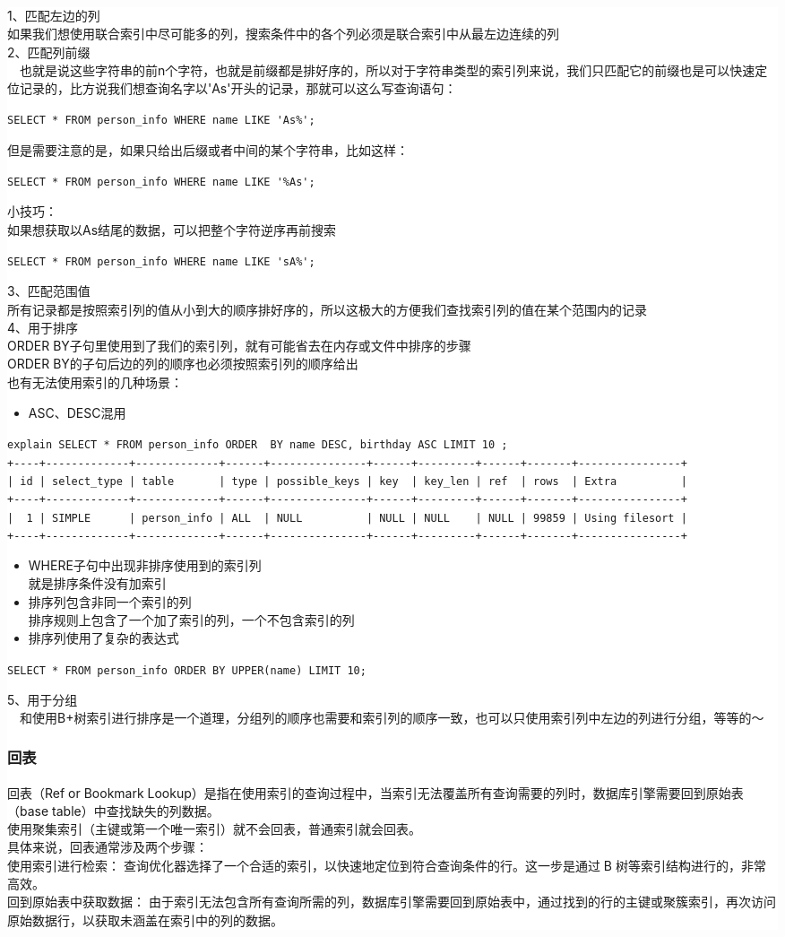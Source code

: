 1、匹配左边的列  
如果我们想使用联合索引中尽可能多的列，搜索条件中的各个列必须是联合索引中从最左边连续的列  
2、匹配列前缀  
 也就是说这些字符串的前n个字符，也就是前缀都是排好序的，所以对于字符串类型的索引列来说，我们只匹配它的前缀也是可以快速定位记录的，比方说我们想查询名字以'As'开头的记录，那就可以这么写查询语句：  
```
SELECT * FROM person_info WHERE name LIKE 'As%';
```
  但是需要注意的是，如果只给出后缀或者中间的某个字符串，比如这样：  
```
SELECT * FROM person_info WHERE name LIKE '%As';
```
小技巧：  
如果想获取以As结尾的数据，可以把整个字符逆序再前搜索  
```
SELECT * FROM person_info WHERE name LIKE 'sA%';
```
3、匹配范围值  
所有记录都是按照索引列的值从小到大的顺序排好序的，所以这极大的方便我们查找索引列的值在某个范围内的记录  
4、用于排序  
ORDER BY子句里使用到了我们的索引列，就有可能省去在内存或文件中排序的步骤  
ORDER BY的子句后边的列的顺序也必须按照索引列的顺序给出  
也有无法使用索引的几种场景：  
* ASC、DESC混用  
```
explain SELECT * FROM person_info ORDER  BY name DESC, birthday ASC LIMIT 10 ;
+----+-------------+-------------+------+---------------+------+---------+------+-------+----------------+
| id | select_type | table       | type | possible_keys | key  | key_len | ref  | rows  | Extra          |
+----+-------------+-------------+------+---------------+------+---------+------+-------+----------------+
|  1 | SIMPLE      | person_info | ALL  | NULL          | NULL | NULL    | NULL | 99859 | Using filesort |
+----+-------------+-------------+------+---------------+------+---------+------+-------+----------------+
```
* WHERE子句中出现非排序使用到的索引列  
就是排序条件没有加索引  
* 排序列包含非同一个索引的列  
排序规则上包含了一个加了索引的列，一个不包含索引的列  
* 排序列使用了复杂的表达式  
```
SELECT * FROM person_info ORDER BY UPPER(name) LIMIT 10;
```

5、用于分组  
 和使用B+树索引进行排序是一个道理，分组列的顺序也需要和索引列的顺序一致，也可以只使用索引列中左边的列进行分组，等等的～  
### 回表
回表（Ref or Bookmark Lookup）是指在使用索引的查询过程中，当索引无法覆盖所有查询需要的列时，数据库引擎需要回到原始表（base table）中查找缺失的列数据。  
使用聚集索引（主键或第一个唯一索引）就不会回表，普通索引就会回表。  
具体来说，回表通常涉及两个步骤：  
使用索引进行检索： 查询优化器选择了一个合适的索引，以快速地定位到符合查询条件的行。这一步是通过 B 树等索引结构进行的，非常高效。  
回到原始表中获取数据： 由于索引无法包含所有查询所需的列，数据库引擎需要回到原始表中，通过找到的行的主键或聚簇索引，再次访问原始数据行，以获取未涵盖在索引中的列的数据。  
